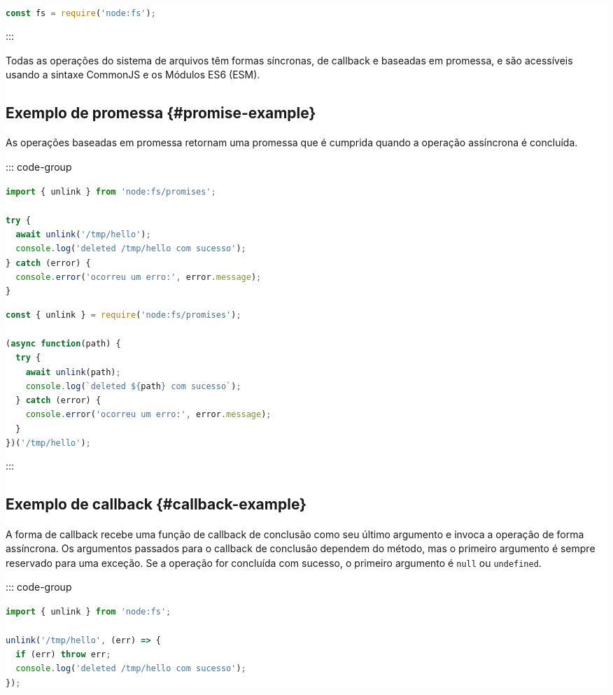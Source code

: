```js [CJS]
const fs = require('node:fs');
```
:::

Todas as operações do sistema de arquivos têm formas síncronas, de callback e baseadas em promessa, e são acessíveis usando a sintaxe CommonJS e os Módulos ES6 (ESM).

## Exemplo de promessa {#promise-example}

As operações baseadas em promessa retornam uma promessa que é cumprida quando a operação assíncrona é concluída.

::: code-group
```js [ESM]
import { unlink } from 'node:fs/promises';

try {
  await unlink('/tmp/hello');
  console.log('deleted /tmp/hello com sucesso');
} catch (error) {
  console.error('ocorreu um erro:', error.message);
}
```

```js [CJS]
const { unlink } = require('node:fs/promises');

(async function(path) {
  try {
    await unlink(path);
    console.log(`deleted ${path} com sucesso`);
  } catch (error) {
    console.error('ocorreu um erro:', error.message);
  }
})('/tmp/hello');
```
:::

## Exemplo de callback {#callback-example}

A forma de callback recebe uma função de callback de conclusão como seu último argumento e invoca a operação de forma assíncrona. Os argumentos passados para o callback de conclusão dependem do método, mas o primeiro argumento é sempre reservado para uma exceção. Se a operação for concluída com sucesso, o primeiro argumento é `null` ou `undefined`.

::: code-group
```js [ESM]
import { unlink } from 'node:fs';

unlink('/tmp/hello', (err) => {
  if (err) throw err;
  console.log('deleted /tmp/hello com sucesso');
});
```
